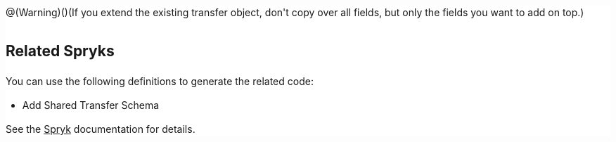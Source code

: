 @(Warning)()(If you extend the existing transfer object, don't copy over all fields, but only the fields you want to add on top.)

## Related Spryks
You can use the following definitions to generate the related code:

* Add Shared Transfer Schema

See the [Spryk](https://documentation.spryker.com/docs/spryk-201903) documentation for details.
 

